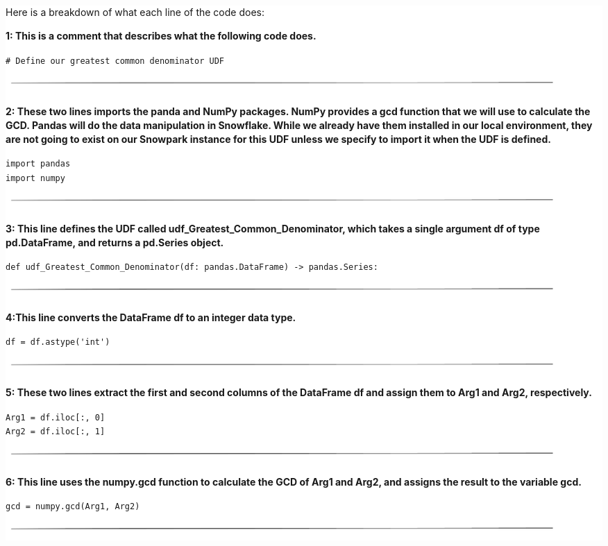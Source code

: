 Here is a breakdown of what each line of the code does:

**1: This is a comment that describes what the following code does.**
```plaintext
# Define our greatest common denominator UDF
```
<img src="assets/horizonalline.png" width="800"/>

**2: These two lines imports the panda and NumPy packages. NumPy provides a gcd function that we will use to calculate the GCD. Pandas will do the data manipulation in Snowflake. While we already have them installed in our local environment, they are not going to exist on our Snowpark instance for this UDF unless we specify to import it when the UDF is defined.**
```plaintext
import pandas
import numpy
```
<img src="assets/horizonalline.png" width="800"/>

**3: This line defines the UDF called udf_Greatest_Common_Denominator, which takes a single argument df of type pd.DataFrame, and returns a pd.Series object.**
```plaintext
def udf_Greatest_Common_Denominator(df: pandas.DataFrame) -> pandas.Series:
```
<img src="assets/horizonalline.png" width="800"/>

**4:This line converts the DataFrame df to an integer data type.**
```plaintext
df = df.astype('int')
```
<img src="assets/horizonalline.png" width="800"/>


**5: These two lines extract the first and second columns of the DataFrame df and assign them to Arg1 and Arg2, respectively.**
```plaintext
Arg1 = df.iloc[:, 0]
Arg2 = df.iloc[:, 1]
```
<img src="assets/horizonalline.png" width="800"/>

**6: This line uses the numpy.gcd function to calculate the GCD of Arg1 and Arg2, and assigns the result to the variable gcd.**
```plaintext
gcd = numpy.gcd(Arg1, Arg2)
```
<img src="assets/horizonalline.png" width="800"/>
